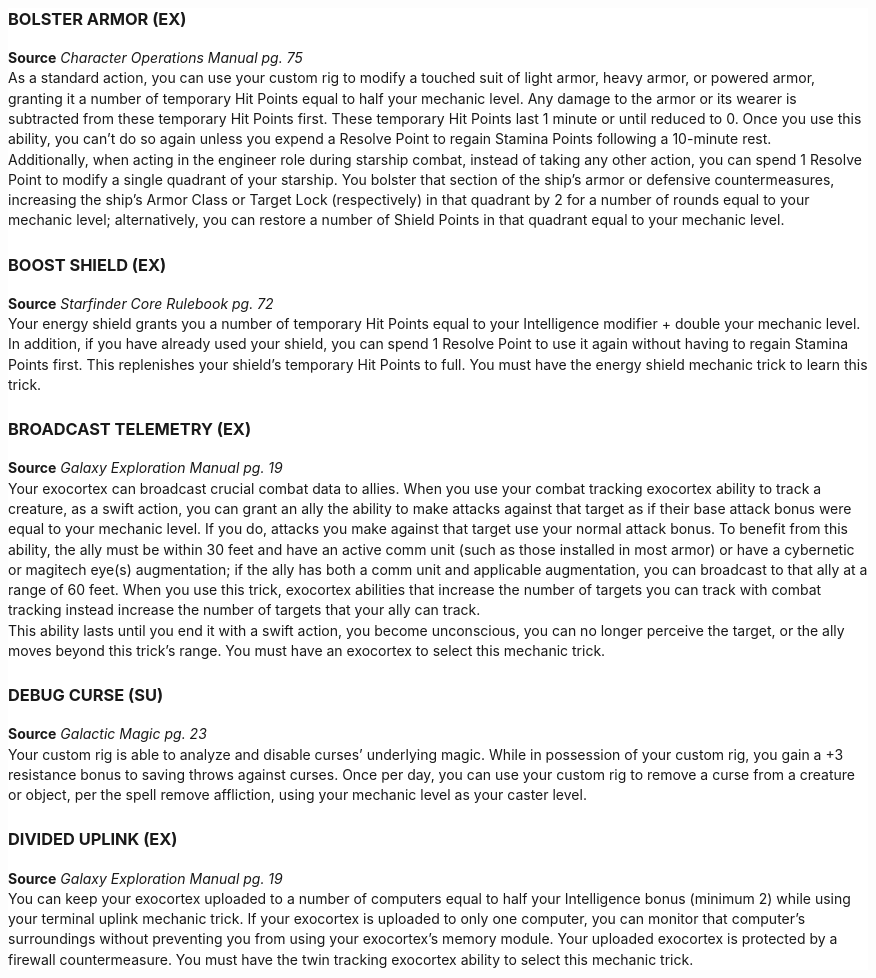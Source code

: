 ###  BOLSTER ARMOR (EX)

**Source** _Character Operations Manual pg. 75_  
As a standard action, you can use your custom rig to modify a touched suit of light armor, heavy armor, or powered armor, granting it a number of temporary Hit Points equal to half your mechanic level. Any damage to the armor or its wearer is subtracted from these temporary Hit Points first. These temporary Hit Points last 1 minute or until reduced to 0. Once you use this ability, you can’t do so again unless you expend a Resolve Point to regain Stamina Points following a 10-minute rest.  
Additionally, when acting in the engineer role during starship combat, instead of taking any other action, you can spend 1 Resolve Point to modify a single quadrant of your starship. You bolster that section of the ship’s armor or defensive countermeasures, increasing the ship’s Armor Class or Target Lock (respectively) in that quadrant by 2 for a number of rounds equal to your mechanic level; alternatively, you can restore a number of Shield Points in that quadrant equal to your mechanic level. 

###  BOOST SHIELD (EX)

**Source** _Starfinder Core Rulebook pg. 72_  
Your energy shield grants you a number of temporary Hit Points equal to your Intelligence modifier + double your mechanic level. In addition, if you have already used your shield, you can spend 1 Resolve Point to use it again without having to regain Stamina Points first. This replenishes your shield’s temporary Hit Points to full. You must have the energy shield mechanic trick to learn this trick. 

###  BROADCAST TELEMETRY (EX)

**Source** _Galaxy Exploration Manual pg. 19_  
Your exocortex can broadcast crucial combat data to allies. When you use your combat tracking exocortex ability to track a creature, as a swift action, you can grant an ally the ability to make attacks against that target as if their base attack bonus were equal to your mechanic level. If you do, attacks you make against that target use your normal attack bonus. To benefit from this ability, the ally must be within 30 feet and have an active comm unit (such as those installed in most armor) or have a cybernetic or magitech eye(s) augmentation; if the ally has both a comm unit and applicable augmentation, you can broadcast to that ally at a range of 60 feet. When you use this trick, exocortex abilities that increase the number of targets you can track with combat tracking instead increase the number of targets that your ally can track.  
This ability lasts until you end it with a swift action, you become unconscious, you can no longer perceive the target, or the ally moves beyond this trick’s range. You must have an exocortex to select this mechanic trick. 

###  DEBUG CURSE (SU)

**Source** _Galactic Magic pg. 23_  
Your custom rig is able to analyze and disable curses’ underlying magic. While in possession of your custom rig, you gain a +3 resistance bonus to saving throws against curses. Once per day, you can use your custom rig to remove a curse from a creature or object, per the spell remove affliction, using your mechanic level as your caster level. 

###  DIVIDED UPLINK (EX)

**Source** _Galaxy Exploration Manual pg. 19_  
You can keep your exocortex uploaded to a number of computers equal to half your Intelligence bonus (minimum 2) while using your terminal uplink mechanic trick. If your exocortex is uploaded to only one computer, you can monitor that computer’s surroundings without preventing you from using your exocortex’s memory module. Your uploaded exocortex is protected by a firewall countermeasure. You must have the twin tracking exocortex ability to select this mechanic trick. 
